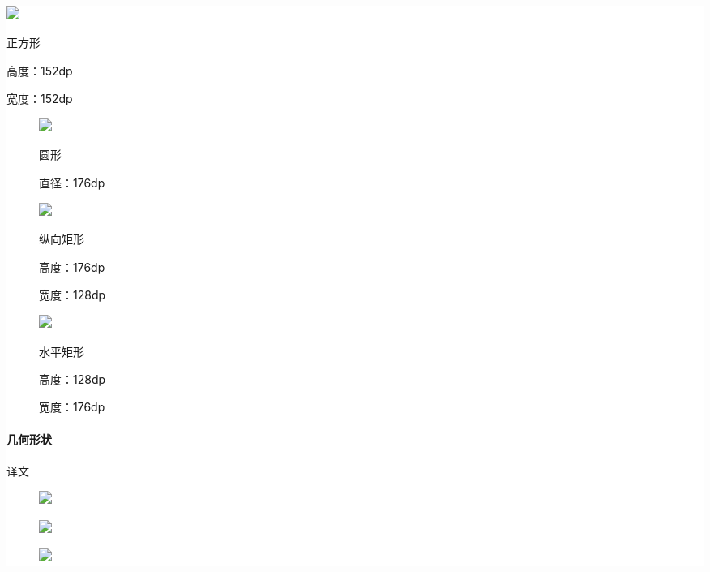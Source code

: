 ![]({assets_path}/iconography/product-icons/product-icons-grid-keyline-03.png)

<figcaption>

[en]: <> (*Square*)
正方形

[en]: <> (Height: 152dp)
高度：152dp

[en]: <> (Width: 152dp)
宽度：152dp

</figcaption></figure></div><div class="mdui-col"><figure>

![]({assets_path}/iconography/product-icons/product-icons-grid-keyline-04.png)

<figcaption>

[en]: <> (*Circle*)
圆形

[en]: <> (Diameter: 176dp)
直径：176dp

</figcaption></figure></div></div><div class="mdui-row-sm-2"><div class="mdui-col"><figure>

![]({assets_path}/iconography/product-icons/product-icons-grid-keyline-05.png)

<figcaption>

[en]: <> (*Vertical rectangle*)
纵向矩形

[en]: <> (Height: 176dp)
高度：176dp

[en]: <> (Width: 128dp)
宽度：128dp

</figcaption></figure></div><div class="mdui-col"><figure>

![]({assets_path}/iconography/product-icons/product-icons-grid-keyline-06.png)

<figcaption>

[en]: <> (*Horizontal rectangle*)
水平矩形

[en]: <> (Height: 128dp)
高度：128dp

[en]: <> (Width: 176dp)
宽度：176dp

</figcaption></figure></div></div>

[en]: <> (Geometry)
#### 几何形状

[en]: <> (These keyline shapes use preset standards: circle, square, rectangle, orthogonals, and diagonals. They unify product icons and maintain consistent placement on the grid.)
译文

<div class="mdui-row-sm-2"><div class="mdui-col"><figure>

![]({assets_path}/iconography/product-icons/product-icons-grid-keyline-09.png)

</figure></div><div class="mdui-col"><figure>

![]({assets_path}/iconography/product-icons/product-icons-grid-keyline-10.png)

</figure></div></div><div class="mdui-row-sm-2"><div class="mdui-col"><figure>

![]({assets_path}/iconography/product-icons/product-icons-grid-keyline-11.png)


[en]: <> (Product icons)
[en]: <> (Product icons are the visual expression of a brand’s products, services, and tools.)
[en]: <> (Design principles)
[en]: <> (Grid and keyline shapes)
[en]: <> (Specs)
[en]: <> (Icon treatments)
[en]: <> (Design principles)
[en]: <> (Brand expression)
[en]: <> (Product icons are the visual expression of a brand and product, including their services and tools. Icons communicate the core idea and intent of a product in a simple, bold, and friendly way. While each icon is visually distinct, all product icons for a brand should be unified through concept and execution.)
[en]: <> (These guidelines are a starting point to ensure that your product icon colors and key elements reflect your brand identity.)
[en]: <> (Design approach)
[en]: <> (The tactile and physical quality of Material is reflected in the design of Material icons. Each icon is cut, folded, and lit as paper would be, but represented by simple graphic elements. The quality of Material is sturdy, with clean folds and crisp edges. Surfaces interact with light through subtle highlights and consistent shadows.)
[en]: <> (Physical prototype)
[en]: <> (Lighting study)
[en]: <> (Material prototype)
[en]: <> (Color study)
[en]: <> (Grid and keyline shapes)
[en]: <> (Icon sizes)
[en]: <> (When creating an icon, view and edit it at 400% \(192 x 192 dp\), which will display edges at 4dp. By maintaining this ratio, any changes to the original will be scaled up or down proportionally, which preserves sharp edges and correct alignment when the scale is returned to 100% \(48dp\).)
[en]: <> (1:1 Unit grid)
[en]: <> (4:1 Unit grid)
[en]: <> (The icon grid establishes clear rules for the consistent, but flexible, positioning of graphic elements.)
[en]: <> (Grid)
[en]: <> (Keyline)
[en]: <> (Keyline Shapes)
[en]: <> (Keyline shapes are based on the grid. By using these core shapes as a baseline, you can maintain consistent visual proportions throughout your product icons.)
[en]: <> (Specs)
[en]: <> (Anatomy)
[en]: <> (To express a shared visual language, the graphic elements that make up a product icon should be consistent across all of a brand’s icons. Logos in particular should have characteristics that help establish familiarity across brand elements.)
[en]: <> (A product icon’s underlying structure positions each element in front of the previous one, such that each logo is designed from the bottom up.)
[en]: <> (Finish)
[en]: <> (Material background)
[en]: <> (Material foreground)
[en]: <> (Color)
[en]: <> (Shadow)
[en]: <> (Material background)
[en]: <> (The furthest back layer of Material)
[en]: <> (Material foreground)
[en]: <> (A layer of Material casts a shadow on the background)
[en]: <> (Spot color)
[en]: <> (Color applied to a small portion of an element)
[en]: <> (Flooding)
[en]: <> (Color applied to an entire element, edge-to-edge)
[en]: <> (Tinted edge)
[en]: <> (The top edge of a Material element is tinted \(a lighter version of the original color\))
[en]: <> (Shaded edge)
[en]: <> (The bottom edge of a Material element is shaded \(a darker version of the original color\))
[en]: <> (Contact shadow)
[en]: <> (A soft shadow around the edges of the foreground.)
[en]: <> (Finish)
[en]: <> (Surface lighting is a soft tint in front of all icon elements, fading from the upper left to lower right)
[en]: <> (Lighting)
[en]: <> (In the Material Design environment, virtual lights illuminate the scene and allow elements to cast shadows. Light is cast on the top of elements, creating a shadow that highlights the icon’s top and bottom edges. An angled light reinforces the sense of dimension across the elements.)
[en]: <> (Top)
[en]: <> (45º angle)
[en]: <> (Shadows)
[en]: <> (Contact shadow)
[en]: <> (A contact shadow is a result of the virtual light from above. A soft shadow surrounds a Material element lightly on the top and left, and with slightly more emphasis below and to the right of the element. The shadow is contained within the icon’s background silhouette.)
[en]: <> (Drop shadow metrics)
[en]: <> (Mode: Normal)
[en]: <> (Opacity: 20%)
[en]: <> (X Offset: 4dp)
[en]: <> (Y Offset: 4dp)
[en]: <> (Blur: 4dp)
[en]: <> (Color: Refer to Tint, shade and shadow values)
[en]: <> (Edge tint and shade)
[en]: <> (The top and bottom edges of Material elements provide a sense of depth, which is emphasized through edge tinting and shading:)
[en]: <> (Tints highlight the top edge of an element \(left, right, and bottom edges are not tinted\))
[en]: <> (Shades darkens the bottom edge of an element \(left, right, and top edges are not shaded\))
[en]: <> (Tinted edge)
[en]: <> (Height: 1dp)
[en]: <> (Opacity: 20%)
[en]: <> (Color: White \(#FFFFFF\))
[en]: <> (Shaded edge)
[en]: <> (Height: 1dp)
[en]: <> (Opacity: 20%)
[en]: <> (Color: Refer to tint, shade and shadow values)
[en]: <> (Finish)
[en]: <> (The finishing layer expresses the effect of Material Design’s virtual 45º light source. It extends from the top-left corner to the exterior edge of the icon’s silhouette.)
[en]: <> (*Gradient metrics*<br>Type: Radial<br>Angle: 45º<br>Color: White \(#FFFFFF\)<br>Midpoint Location: 33%)
[en]: <> (*Slider 1*<br>Opacity: 10%<br>Location: 0%)
[en]: <> (*Slider 2*<br>Opacity: 0%<br>Location: 100%)
[en]: <> (Finishing layer)
[en]: <> (*Note the values outlined in this article are referenced from Adobe Illustrator.)
[en]: <> (Icon treatments)
[en]: <> (Color)
[en]: <> (Material elements have tactile surfaces. When combined with color, these surfaces can produce numerous unique combinations.)
[en]: <> (Color is flush with an element’s surface. Because color itself has no depth, it doesn’t contain edges or shadows.)
[en]: <> (Layer)
[en]: <> (When Material elements are layered, depth is produced by the shadows each layer casts. The number of surface layers that overlap should be limited, as too many layers can overcomplicate an icon.)
[en]: <> (Don’t add too many layers.)
[en]: <> (Scoring)
[en]: <> (Scoring an icon creates the illusion of depth by dividing surfaces in half. Scores should be centered and placed on symmetrical shapes.)
[en]: <> (Don’t use multiple scores or position a score off-center.)
[en]: <> (Fold)
[en]: <> (When folded at multiple angles, Material elements have greater dimension.)
[en]: <> (Don’t use spot color on folded elements, to avoid altering or misrepresenting key elements.)
[en]: <> (Overlap)
[en]: <> (When Material elements overlap, it creates unique silhouettes. All elements, edges, and shadows are confined to the interior of the silhouette.)
[en]: <> (Don’t overlap more than two elements to avoid overcomplicating the icon.)
[en]: <> (Accordion)
[en]: <> (An accordion fold involves adjoining two Material elements with a connecting fold, adding dimension to an element.)
[en]: <> (Don’t exceed more than two accordion folds, as having too many complicates the icon and doesn’t provide a clear focal point.)
[en]: <> (Distort)
[en]: <> (Elements should remain in their geometric form and not be skewed, rotated, bowed, warped, or bent.)
[en]: <> (Don’t distort or transform product icons.)